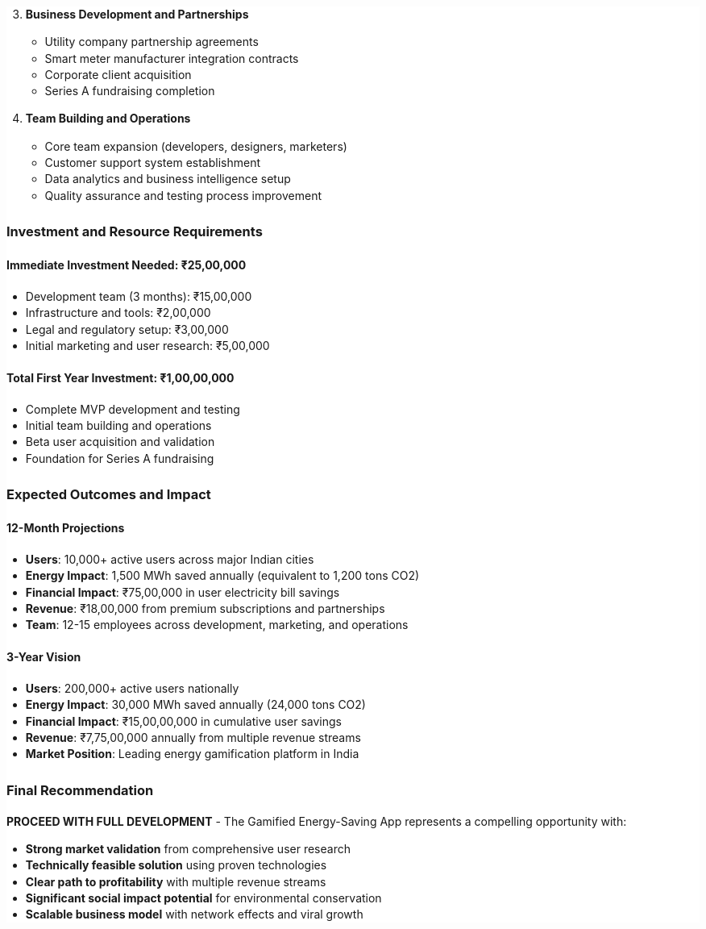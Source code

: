 3. **Business Development and Partnerships**
   - Utility company partnership agreements
   - Smart meter manufacturer integration contracts
   - Corporate client acquisition
   - Series A fundraising completion

4. **Team Building and Operations**
   - Core team expansion (developers, designers, marketers)
   - Customer support system establishment
   - Data analytics and business intelligence setup
   - Quality assurance and testing process improvement

### Investment and Resource Requirements

#### Immediate Investment Needed: ₹25,00,000
- Development team (3 months): ₹15,00,000
- Infrastructure and tools: ₹2,00,000
- Legal and regulatory setup: ₹3,00,000
- Initial marketing and user research: ₹5,00,000

#### Total First Year Investment: ₹1,00,00,000
- Complete MVP development and testing
- Initial team building and operations
- Beta user acquisition and validation
- Foundation for Series A fundraising

### Expected Outcomes and Impact

#### 12-Month Projections
- **Users**: 10,000+ active users across major Indian cities
- **Energy Impact**: 1,500 MWh saved annually (equivalent to 1,200 tons CO2)
- **Financial Impact**: ₹75,00,000 in user electricity bill savings
- **Revenue**: ₹18,00,000 from premium subscriptions and partnerships
- **Team**: 12-15 employees across development, marketing, and operations

#### 3-Year Vision
- **Users**: 200,000+ active users nationally
- **Energy Impact**: 30,000 MWh saved annually (24,000 tons CO2)
- **Financial Impact**: ₹15,00,00,000 in cumulative user savings
- **Revenue**: ₹7,75,00,000 annually from multiple revenue streams
- **Market Position**: Leading energy gamification platform in India

### Final Recommendation

**PROCEED WITH FULL DEVELOPMENT** - The Gamified Energy-Saving App represents a compelling opportunity with:
- **Strong market validation** from comprehensive user research
- **Technically feasible solution** using proven technologies
- **Clear path to profitability** with multiple revenue streams
- **Significant social impact potential** for environmental conservation
- **Scalable business model** with network effects and viral growth
